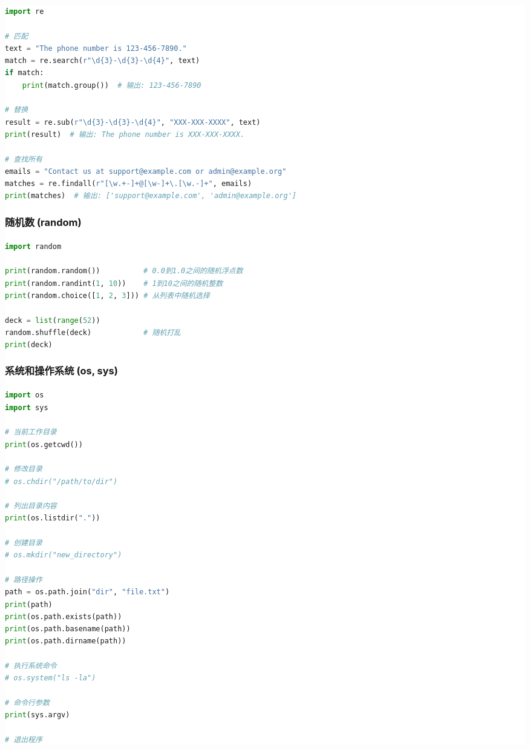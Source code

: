 ```python
import re

# 匹配
text = "The phone number is 123-456-7890."
match = re.search(r"\d{3}-\d{3}-\d{4}", text)
if match:
    print(match.group())  # 输出: 123-456-7890

# 替换
result = re.sub(r"\d{3}-\d{3}-\d{4}", "XXX-XXX-XXXX", text)
print(result)  # 输出: The phone number is XXX-XXX-XXXX.

# 查找所有
emails = "Contact us at support@example.com or admin@example.org"
matches = re.findall(r"[\w.+-]+@[\w-]+\.[\w.-]+", emails)
print(matches)  # 输出: ['support@example.com', 'admin@example.org']
```

### 随机数 (random)

```python
import random

print(random.random())          # 0.0到1.0之间的随机浮点数
print(random.randint(1, 10))    # 1到10之间的随机整数
print(random.choice([1, 2, 3])) # 从列表中随机选择

deck = list(range(52))
random.shuffle(deck)            # 随机打乱
print(deck)
```

### 系统和操作系统 (os, sys)

```python
import os
import sys

# 当前工作目录
print(os.getcwd())

# 修改目录
# os.chdir("/path/to/dir")

# 列出目录内容
print(os.listdir("."))

# 创建目录
# os.mkdir("new_directory")

# 路径操作
path = os.path.join("dir", "file.txt")
print(path)
print(os.path.exists(path))
print(os.path.basename(path))
print(os.path.dirname(path))

# 执行系统命令
# os.system("ls -la")

# 命令行参数
print(sys.argv)

# 退出程序
```
